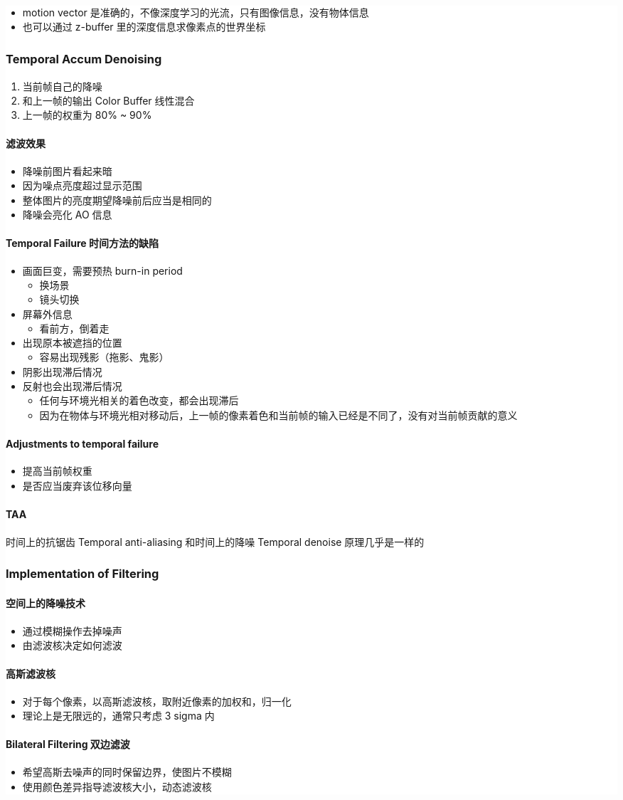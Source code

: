 - motion vector 是准确的，不像深度学习的光流，只有图像信息，没有物体信息
- 也可以通过 z-buffer 里的深度信息求像素点的世界坐标

### Temporal Accum Denoising

1. 当前帧自己的降噪
2. 和上一帧的输出 Color Buffer 线性混合
3. 上一帧的权重为 80% ~ 90%

#### 滤波效果

- 降噪前图片看起来暗
- 因为噪点亮度超过显示范围
- 整体图片的亮度期望降噪前后应当是相同的
- 降噪会亮化 AO 信息

#### Temporal Failure 时间方法的缺陷

- 画面巨变，需要预热 burn-in period
  - 换场景
  - 镜头切换
- 屏幕外信息
  - 看前方，倒着走
- 出现原本被遮挡的位置
  - 容易出现残影（拖影、鬼影）
- 阴影出现滞后情况
- 反射也会出现滞后情况
  - 任何与环境光相关的着色改变，都会出现滞后
  - 因为在物体与环境光相对移动后，上一帧的像素着色和当前帧的输入已经是不同了，没有对当前帧贡献的意义

#### Adjustments to temporal failure

- 提高当前帧权重
- 是否应当废弃该位移向量

#### TAA

时间上的抗锯齿 Temporal anti-aliasing 和时间上的降噪 Temporal denoise 原理几乎是一样的

### Implementation of Filtering 

#### 空间上的降噪技术

- 通过模糊操作去掉噪声
- 由滤波核决定如何滤波

#### 高斯滤波核

- 对于每个像素，以高斯滤波核，取附近像素的加权和，归一化
- 理论上是无限远的，通常只考虑 3 sigma 内

#### Bilateral Filtering 双边滤波

- 希望高斯去噪声的同时保留边界，使图片不模糊
- 使用颜色差异指导滤波核大小，动态滤波核

